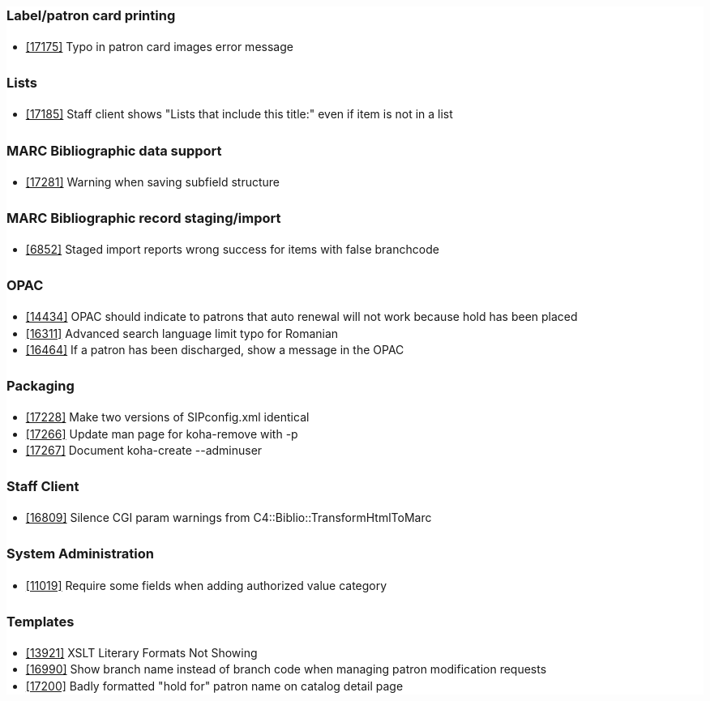 
### Label/patron card printing

- [[17175]](http://bugs.koha-community.org/bugzilla3/show_bug.cgi?id=17175) Typo in patron card images error message

### Lists

- [[17185]](http://bugs.koha-community.org/bugzilla3/show_bug.cgi?id=17185) Staff client shows "Lists that include this title:" even if item is not in a list

### MARC Bibliographic data support

- [[17281]](http://bugs.koha-community.org/bugzilla3/show_bug.cgi?id=17281) Warning when saving subfield structure

### MARC Bibliographic record staging/import

- [[6852]](http://bugs.koha-community.org/bugzilla3/show_bug.cgi?id=6852) Staged import reports wrong success for items with false branchcode

### OPAC

- [[14434]](http://bugs.koha-community.org/bugzilla3/show_bug.cgi?id=14434) OPAC should indicate to patrons that auto renewal will not work because hold has been placed
- [[16311]](http://bugs.koha-community.org/bugzilla3/show_bug.cgi?id=16311) Advanced search language limit typo for Romanian
- [[16464]](http://bugs.koha-community.org/bugzilla3/show_bug.cgi?id=16464) If a patron has been discharged, show a message in the OPAC

### Packaging

- [[17228]](http://bugs.koha-community.org/bugzilla3/show_bug.cgi?id=17228) Make two versions of SIPconfig.xml identical
- [[17266]](http://bugs.koha-community.org/bugzilla3/show_bug.cgi?id=17266) Update man page for koha-remove with -p
- [[17267]](http://bugs.koha-community.org/bugzilla3/show_bug.cgi?id=17267) Document koha-create --adminuser

### Staff Client

- [[16809]](http://bugs.koha-community.org/bugzilla3/show_bug.cgi?id=16809) Silence CGI param warnings from C4::Biblio::TransformHtmlToMarc

### System Administration

- [[11019]](http://bugs.koha-community.org/bugzilla3/show_bug.cgi?id=11019) Require some fields when adding authorized value category

### Templates

- [[13921]](http://bugs.koha-community.org/bugzilla3/show_bug.cgi?id=13921) XSLT Literary Formats Not Showing
- [[16990]](http://bugs.koha-community.org/bugzilla3/show_bug.cgi?id=16990) Show branch name instead of branch code when managing patron modification requests
- [[17200]](http://bugs.koha-community.org/bugzilla3/show_bug.cgi?id=17200) Badly formatted "hold for" patron name on catalog detail page

